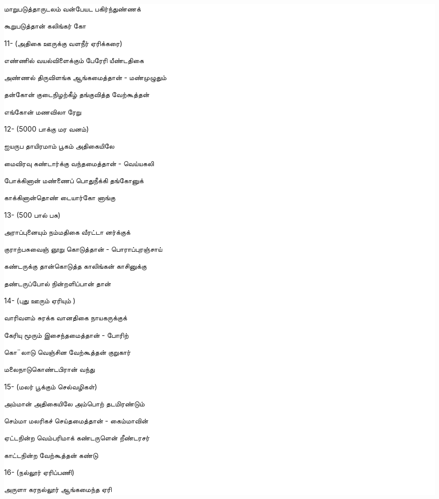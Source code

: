 மாறுபடுத்தாருடலம் வன்பேயட பகிர்ந்துண்ணக்  

கூறுபடுத்தான் கலிங்கர் கோ  

  

11- (அதிகை ஊருக்கு வளநீர் ஏரிக்கரை)  

எண்ணில் வயல்விளைக்கும் பேரேரி யீண்டதிகை  

அண்ணல் திருவிளங்க ஆங்கமைத்தான் - மண்முழுதும்  

தன்கோன் குடைநிழற்கீழ் தங்குவித்த வேற்கூத்தன்  

எங்கோன் மணவிலா ரேறு  

  

12- (5000 பாக்கு மர வனம்)  

ஐயருப தாயிரமாம் பூகம் அதிகையிலே  

மைவிரவு கண்டார்க்கு வந்தமைத்தான் - வெய்யகலி  

போக்கினான் மண்ணைப் பொதுநீக்கி தங்கோனுக்  

காக்கினான்தொண் டையார்கோ னாங்கு  

  

13- (500 பால் பசு)  

அராப்புனையும் நம்மதிகை வீரட்டா னர்க்குக்  

குராற்பசுவைஞ் ஞூறு கொடுத்தான் - பொராப்புரஞ்சாய்  

கண்டருக்கு தான்கொடுத்த காலிங்கன் காசினுக்கு  

தண்டருப்போல் நின்றளிப்பான் தான்  

  

14- (புது ஊரும் ஏரியும் )  

வாரிவளம் சுரக்க வானதிகை நாயகருக்குக்  

கேரியு மூரும் இசைந்தமைத்தான் - போரிற்  

கொ¨லாடு வெஞ்சின வேற்கூத்தன் குறுகார்  

மலைநாடுகொண்டபிரான் வந்து  

  

15- (மலர் பூக்கும் செல்வழிகள்)  

அம்மான் அதிகையிலே அம்பொற் தடமிரண்டும்  

செம்மா மலரிகச் செய்தமைத்தான் - கைம்மாவின்  

ஏட்டநின்ற வெம்பரிமாக் கண்டருளென் றீண்டரசர்  

காட்டநின்ற வேற்கூத்தன் கண்டு  

  

16- (நல்லூர் ஏரிப்பணி)  

அருளா கரநல்லூர் ஆங்கமைந்த ஏரி  
